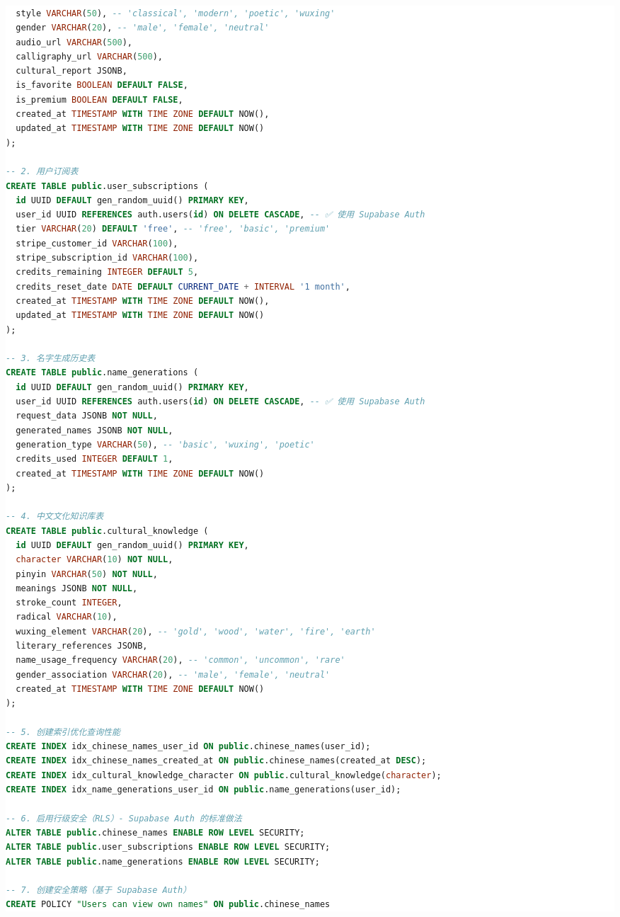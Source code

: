 ```sql
  style VARCHAR(50), -- 'classical', 'modern', 'poetic', 'wuxing'
  gender VARCHAR(20), -- 'male', 'female', 'neutral'
  audio_url VARCHAR(500),
  calligraphy_url VARCHAR(500),
  cultural_report JSONB,
  is_favorite BOOLEAN DEFAULT FALSE,
  is_premium BOOLEAN DEFAULT FALSE,
  created_at TIMESTAMP WITH TIME ZONE DEFAULT NOW(),
  updated_at TIMESTAMP WITH TIME ZONE DEFAULT NOW()
);

-- 2. 用户订阅表
CREATE TABLE public.user_subscriptions (
  id UUID DEFAULT gen_random_uuid() PRIMARY KEY,
  user_id UUID REFERENCES auth.users(id) ON DELETE CASCADE, -- ✅ 使用 Supabase Auth
  tier VARCHAR(20) DEFAULT 'free', -- 'free', 'basic', 'premium'
  stripe_customer_id VARCHAR(100),
  stripe_subscription_id VARCHAR(100),
  credits_remaining INTEGER DEFAULT 5,
  credits_reset_date DATE DEFAULT CURRENT_DATE + INTERVAL '1 month',
  created_at TIMESTAMP WITH TIME ZONE DEFAULT NOW(),
  updated_at TIMESTAMP WITH TIME ZONE DEFAULT NOW()
);

-- 3. 名字生成历史表
CREATE TABLE public.name_generations (
  id UUID DEFAULT gen_random_uuid() PRIMARY KEY,
  user_id UUID REFERENCES auth.users(id) ON DELETE CASCADE, -- ✅ 使用 Supabase Auth
  request_data JSONB NOT NULL,
  generated_names JSONB NOT NULL,
  generation_type VARCHAR(50), -- 'basic', 'wuxing', 'poetic'
  credits_used INTEGER DEFAULT 1,
  created_at TIMESTAMP WITH TIME ZONE DEFAULT NOW()
);

-- 4. 中文文化知识库表
CREATE TABLE public.cultural_knowledge (
  id UUID DEFAULT gen_random_uuid() PRIMARY KEY,
  character VARCHAR(10) NOT NULL,
  pinyin VARCHAR(50) NOT NULL,
  meanings JSONB NOT NULL,
  stroke_count INTEGER,
  radical VARCHAR(10),
  wuxing_element VARCHAR(20), -- 'gold', 'wood', 'water', 'fire', 'earth'
  literary_references JSONB,
  name_usage_frequency VARCHAR(20), -- 'common', 'uncommon', 'rare'
  gender_association VARCHAR(20), -- 'male', 'female', 'neutral'
  created_at TIMESTAMP WITH TIME ZONE DEFAULT NOW()
);

-- 5. 创建索引优化查询性能
CREATE INDEX idx_chinese_names_user_id ON public.chinese_names(user_id);
CREATE INDEX idx_chinese_names_created_at ON public.chinese_names(created_at DESC);
CREATE INDEX idx_cultural_knowledge_character ON public.cultural_knowledge(character);
CREATE INDEX idx_name_generations_user_id ON public.name_generations(user_id);

-- 6. 启用行级安全（RLS）- Supabase Auth 的标准做法
ALTER TABLE public.chinese_names ENABLE ROW LEVEL SECURITY;
ALTER TABLE public.user_subscriptions ENABLE ROW LEVEL SECURITY;
ALTER TABLE public.name_generations ENABLE ROW LEVEL SECURITY;

-- 7. 创建安全策略（基于 Supabase Auth）
CREATE POLICY "Users can view own names" ON public.chinese_names
```